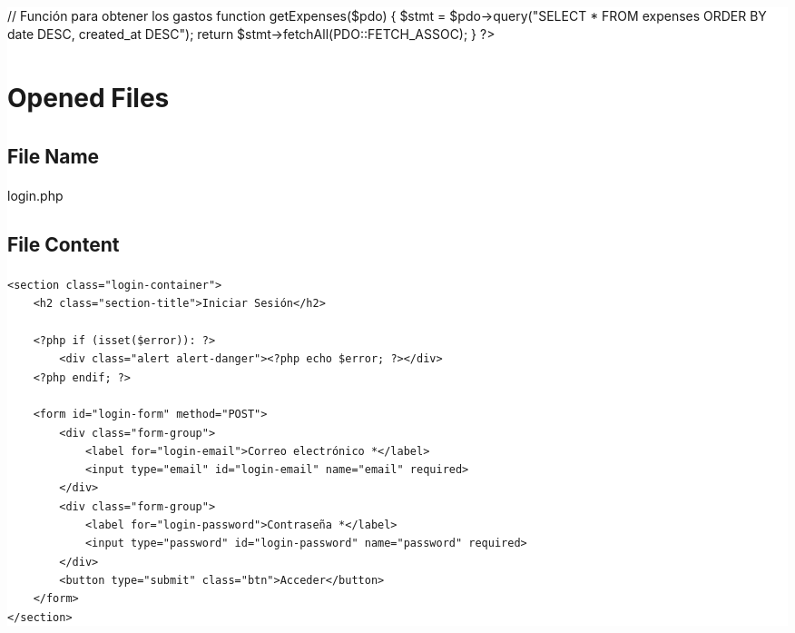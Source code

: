 // Función para obtener los gastos
function getExpenses($pdo) {
    $stmt = $pdo->query("SELECT * FROM expenses ORDER BY date DESC, created_at DESC");
    return $stmt->fetchAll(PDO::FETCH_ASSOC);
}
?>
# Opened Files
## File Name
login.php
## File Content
<?php
require_once 'includes/db.php';
require_once 'includes/auth.php';
require_once 'includes/functions.php';

// Si el usuario ya está autenticado, redirigir a admin
if (isAuthenticated()) {
    header('Location: admin.php');
    exit;
}

// Procesar formulario de login
if ($_SERVER['REQUEST_METHOD'] === 'POST') {
    $email = $_POST['email'] ?? '';
    $password = $_POST['password'] ?? '';
    
    $user = authenticateUser($pdo, $email, $password);
    
    if ($user) {
        $_SESSION['user_id'] = $user['id'];
        $_SESSION['user_email'] = $user['email'];
        header('Location: admin.php');
        exit;
    } else {
        $error = "Credenciales incorrectas. Por favor, inténtalo de nuevo.";
        
    }
}
?>

<?php include 'includes/header.php'; ?>

    <section class="login-container">
        <h2 class="section-title">Iniciar Sesión</h2>
        
        <?php if (isset($error)): ?>
            <div class="alert alert-danger"><?php echo $error; ?></div>
        <?php endif; ?>
        
        <form id="login-form" method="POST">
            <div class="form-group">
                <label for="login-email">Correo electrónico *</label>
                <input type="email" id="login-email" name="email" required>
            </div>
            <div class="form-group">
                <label for="login-password">Contraseña *</label>
                <input type="password" id="login-password" name="password" required>
            </div>
            <button type="submit" class="btn">Acceder</button>
        </form>
    </section>
